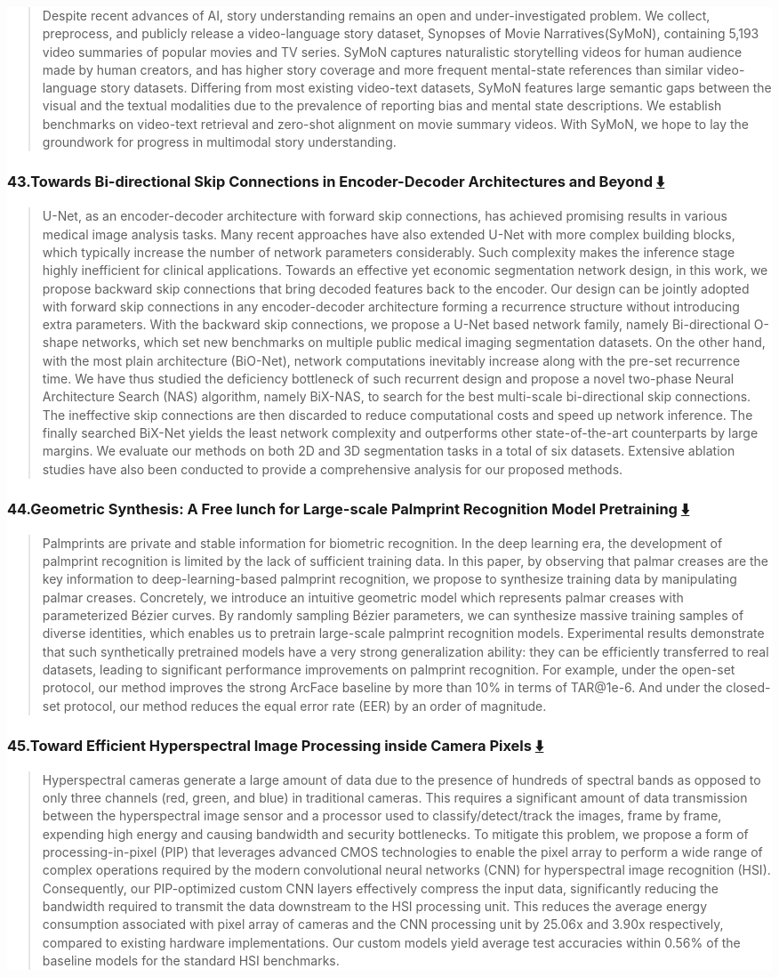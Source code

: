 >  Despite recent advances of AI, story understanding remains an open and under-investigated problem. We collect, preprocess, and publicly release a video-language story dataset, Synopses of Movie Narratives(SyMoN), containing 5,193 video summaries of popular movies and TV series. SyMoN captures naturalistic storytelling videos for human audience made by human creators, and has higher story coverage and more frequent mental-state references than similar video-language story datasets. Differing from most existing video-text datasets, SyMoN features large semantic gaps between the visual and the textual modalities due to the prevalence of reporting bias and mental state descriptions. We establish benchmarks on video-text retrieval and zero-shot alignment on movie summary videos. With SyMoN, we hope to lay the groundwork for progress in multimodal story understanding.      
### 43.Towards Bi-directional Skip Connections in Encoder-Decoder Architectures and Beyond  [ :arrow_down: ](https://arxiv.org/pdf/2203.05709.pdf)
>  U-Net, as an encoder-decoder architecture with forward skip connections, has achieved promising results in various medical image analysis tasks. Many recent approaches have also extended U-Net with more complex building blocks, which typically increase the number of network parameters considerably. Such complexity makes the inference stage highly inefficient for clinical applications. Towards an effective yet economic segmentation network design, in this work, we propose backward skip connections that bring decoded features back to the encoder. Our design can be jointly adopted with forward skip connections in any encoder-decoder architecture forming a recurrence structure without introducing extra parameters. With the backward skip connections, we propose a U-Net based network family, namely Bi-directional O-shape networks, which set new benchmarks on multiple public medical imaging segmentation datasets. On the other hand, with the most plain architecture (BiO-Net), network computations inevitably increase along with the pre-set recurrence time. We have thus studied the deficiency bottleneck of such recurrent design and propose a novel two-phase Neural Architecture Search (NAS) algorithm, namely BiX-NAS, to search for the best multi-scale bi-directional skip connections. The ineffective skip connections are then discarded to reduce computational costs and speed up network inference. The finally searched BiX-Net yields the least network complexity and outperforms other state-of-the-art counterparts by large margins. We evaluate our methods on both 2D and 3D segmentation tasks in a total of six datasets. Extensive ablation studies have also been conducted to provide a comprehensive analysis for our proposed methods.      
### 44.Geometric Synthesis: A Free lunch for Large-scale Palmprint Recognition Model Pretraining  [ :arrow_down: ](https://arxiv.org/pdf/2203.05703.pdf)
>  Palmprints are private and stable information for biometric recognition. In the deep learning era, the development of palmprint recognition is limited by the lack of sufficient training data. In this paper, by observing that palmar creases are the key information to deep-learning-based palmprint recognition, we propose to synthesize training data by manipulating palmar creases. Concretely, we introduce an intuitive geometric model which represents palmar creases with parameterized Bézier curves. By randomly sampling Bézier parameters, we can synthesize massive training samples of diverse identities, which enables us to pretrain large-scale palmprint recognition models. Experimental results demonstrate that such synthetically pretrained models have a very strong generalization ability: they can be efficiently transferred to real datasets, leading to significant performance improvements on palmprint recognition. For example, under the open-set protocol, our method improves the strong ArcFace baseline by more than 10\% in terms of TAR@1e-6. And under the closed-set protocol, our method reduces the equal error rate (EER) by an order of magnitude.      
### 45.Toward Efficient Hyperspectral Image Processing inside Camera Pixels  [ :arrow_down: ](https://arxiv.org/pdf/2203.05696.pdf)
>  Hyperspectral cameras generate a large amount of data due to the presence of hundreds of spectral bands as opposed to only three channels (red, green, and blue) in traditional cameras. This requires a significant amount of data transmission between the hyperspectral image sensor and a processor used to classify/detect/track the images, frame by frame, expending high energy and causing bandwidth and security bottlenecks. To mitigate this problem, we propose a form of processing-in-pixel (PIP) that leverages advanced CMOS technologies to enable the pixel array to perform a wide range of complex operations required by the modern convolutional neural networks (CNN) for hyperspectral image recognition (HSI). Consequently, our PIP-optimized custom CNN layers effectively compress the input data, significantly reducing the bandwidth required to transmit the data downstream to the HSI processing unit. This reduces the average energy consumption associated with pixel array of cameras and the CNN processing unit by 25.06x and 3.90x respectively, compared to existing hardware implementations. Our custom models yield average test accuracies within 0.56% of the baseline models for the standard HSI benchmarks.      